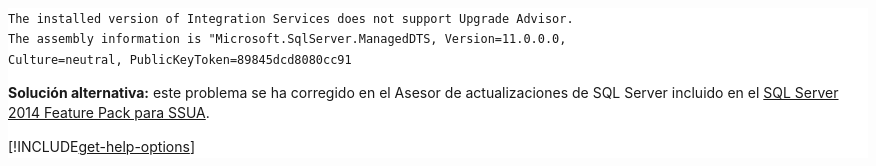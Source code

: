 ```  
The installed version of Integration Services does not support Upgrade Advisor.   
The assembly information is "Microsoft.SqlServer.ManagedDTS, Version=11.0.0.0,   
Culture=neutral, PublicKeyToken=89845dcd8080cc91  
```  
  
**Solución alternativa:** este problema se ha corregido en el Asesor de actualizaciones de SQL Server incluido en el [SQL Server 2014 Feature Pack para SSUA](https://www.microsoft.com/download/details.aspx?id=57474).  
  
[!INCLUDE[get-help-options](../includes/paragraph-content/get-help-options.md)]
